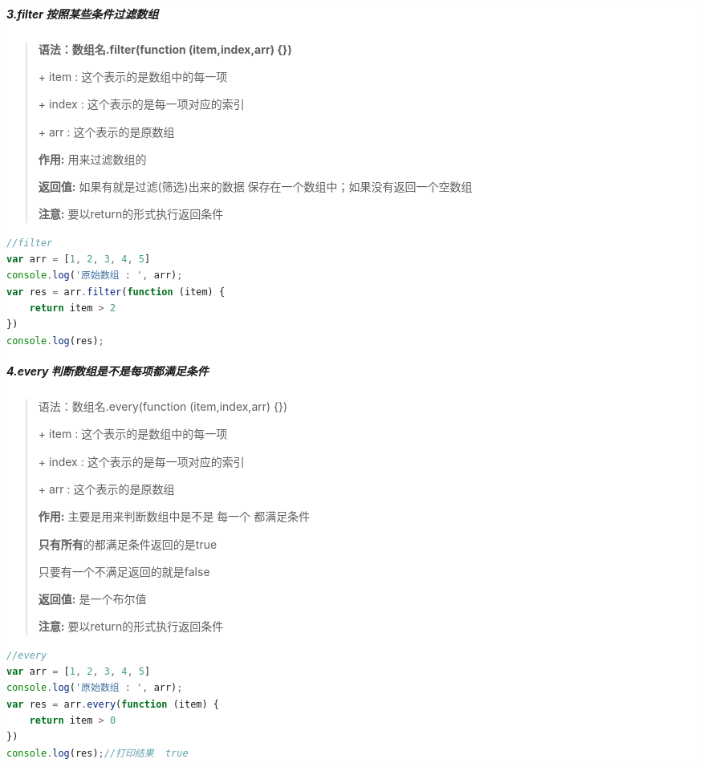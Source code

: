 ##### 3.filter  按照某些条件过滤数组

> **语法：数组名.filter(function (item,index,arr) {})**
>
>  \+ item : 这个表示的是数组中的每一项
>
>  \+ index : 这个表示的是每一项对应的索引
>
>  \+ arr : 这个表示的是原数组
>
> **作用:** 用来过滤数组的
>
> **返回值:** 如果有就是过滤(筛选)出来的数据 保存在一个数组中；如果没有返回一个空数组
>
> **注意:** 要以return的形式执行返回条件

```javascript
//filter
var arr = [1, 2, 3, 4, 5]
console.log('原始数组 : ', arr);
var res = arr.filter(function (item) {
    return item > 2
})
console.log(res);
```

##### 4.every    判断数组是不是每项都满足条件

> 语法：数组名.every(function (item,index,arr) {})
>
> \+ item : 这个表示的是数组中的每一项
>
> \+ index : 这个表示的是每一项对应的索引
>
> \+ arr : 这个表示的是原数组
>
> **作用:** 主要是用来判断数组中是不是 每一个 都满足条件
>
>    **只有所有**的都满足条件返回的是true
>
>    只要有一个不满足返回的就是false
>
> **返回值:** 是一个布尔值
>
> **注意:** 要以return的形式执行返回条件

```javascript
//every
var arr = [1, 2, 3, 4, 5]
console.log('原始数组 : ', arr);
var res = arr.every(function (item) {
    return item > 0
})
console.log(res);//打印结果  true
```
